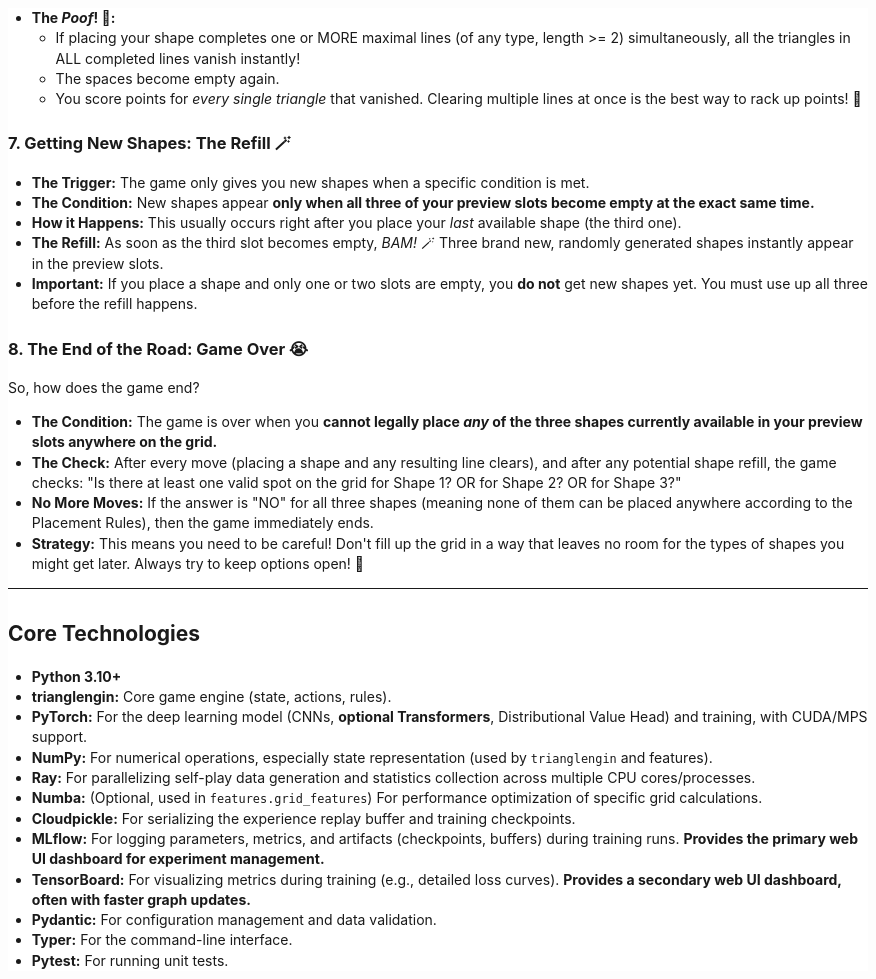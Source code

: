 - **The _Poof_! 💨:**
  - If placing your shape completes one or MORE maximal lines (of any type, length >= 2) simultaneously, all the triangles in ALL completed lines vanish instantly!
  - The spaces become empty again.
  - You score points for _every single triangle_ that vanished. Clearing multiple lines at once is the best way to rack up points! 🥳

### 7. Getting New Shapes: The Refill 🪄

- **The Trigger:** The game only gives you new shapes when a specific condition is met.
- **The Condition:** New shapes appear **only when all three of your preview slots become empty at the exact same time.**
- **How it Happens:** This usually occurs right after you place your _last_ available shape (the third one).
- **The Refill:** As soon as the third slot becomes empty, _BAM!_ 🪄 Three brand new, randomly generated shapes instantly appear in the preview slots.
- **Important:** If you place a shape and only one or two slots are empty, you **do not** get new shapes yet. You must use up all three before the refill happens.

### 8. The End of the Road: Game Over 😭

So, how does the game end?

- **The Condition:** The game is over when you **cannot legally place _any_ of the three shapes currently available in your preview slots anywhere on the grid.**
- **The Check:** After every move (placing a shape and any resulting line clears), and after any potential shape refill, the game checks: "Is there at least one valid spot on the grid for Shape 1? OR for Shape 2? OR for Shape 3?"
- **No More Moves:** If the answer is "NO" for all three shapes (meaning none of them can be placed anywhere according to the Placement Rules), then the game immediately ends.
- **Strategy:** This means you need to be careful! Don't fill up the grid in a way that leaves no room for the types of shapes you might get later. Always try to keep options open! 🤔

---

## Core Technologies

*   **Python 3.10+**
*   **trianglengin:** Core game engine (state, actions, rules).
*   **PyTorch:** For the deep learning model (CNNs, **optional Transformers**, Distributional Value Head) and training, with CUDA/MPS support.
*   **NumPy:** For numerical operations, especially state representation (used by `trianglengin` and features).
*   **Ray:** For parallelizing self-play data generation and statistics collection across multiple CPU cores/processes.
*   **Numba:** (Optional, used in `features.grid_features`) For performance optimization of specific grid calculations.
*   **Cloudpickle:** For serializing the experience replay buffer and training checkpoints.
*   **MLflow:** For logging parameters, metrics, and artifacts (checkpoints, buffers) during training runs. **Provides the primary web UI dashboard for experiment management.**
*   **TensorBoard:** For visualizing metrics during training (e.g., detailed loss curves). **Provides a secondary web UI dashboard, often with faster graph updates.**
*   **Pydantic:** For configuration management and data validation.
*   **Typer:** For the command-line interface.
*   **Pytest:** For running unit tests.
